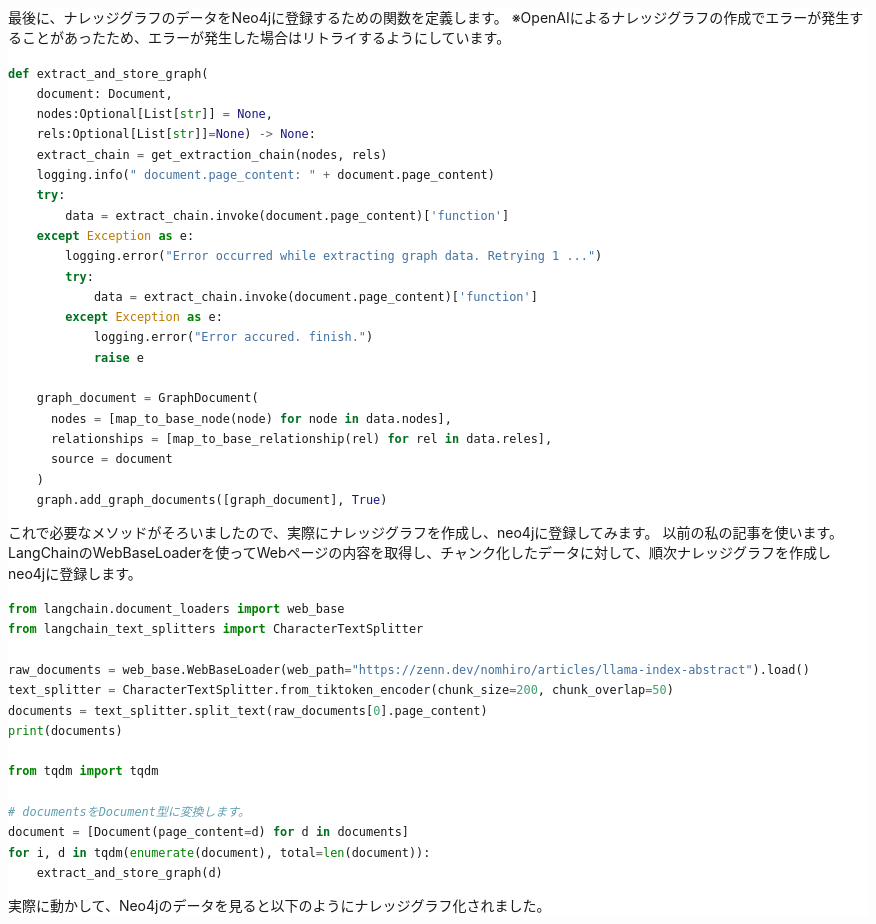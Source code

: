 


最後に、ナレッジグラフのデータをNeo4jに登録するための関数を定義します。
※OpenAIによるナレッジグラフの作成でエラーが発生することがあったため、エラーが発生した場合はリトライするようにしています。
```python
def extract_and_store_graph(
    document: Document,
    nodes:Optional[List[str]] = None,
    rels:Optional[List[str]]=None) -> None:
    extract_chain = get_extraction_chain(nodes, rels)
    logging.info(" document.page_content: " + document.page_content)
    try:
        data = extract_chain.invoke(document.page_content)['function']
    except Exception as e:
        logging.error("Error occurred while extracting graph data. Retrying 1 ...")
        try:
            data = extract_chain.invoke(document.page_content)['function']
        except Exception as e:
            logging.error("Error accured. finish.")
            raise e
            
    graph_document = GraphDocument(
      nodes = [map_to_base_node(node) for node in data.nodes],
      relationships = [map_to_base_relationship(rel) for rel in data.reles],
      source = document
    )
    graph.add_graph_documents([graph_document], True)
```


これで必要なメソッドがそろいましたので、実際にナレッジグラフを作成し、neo4jに登録してみます。
以前の私の記事を使います。
LangChainのWebBaseLoaderを使ってWebページの内容を取得し、チャンク化したデータに対して、順次ナレッジグラフを作成しneo4jに登録します。
```python
from langchain.document_loaders import web_base
from langchain_text_splitters import CharacterTextSplitter

raw_documents = web_base.WebBaseLoader(web_path="https://zenn.dev/nomhiro/articles/llama-index-abstract").load()
text_splitter = CharacterTextSplitter.from_tiktoken_encoder(chunk_size=200, chunk_overlap=50)
documents = text_splitter.split_text(raw_documents[0].page_content)
print(documents)

from tqdm import tqdm

# documentsをDocument型に変換します。
document = [Document(page_content=d) for d in documents]
for i, d in tqdm(enumerate(document), total=len(document)):
    extract_and_store_graph(d)
```

実際に動かして、Neo4jのデータを見ると以下のようにナレッジグラフ化されました。